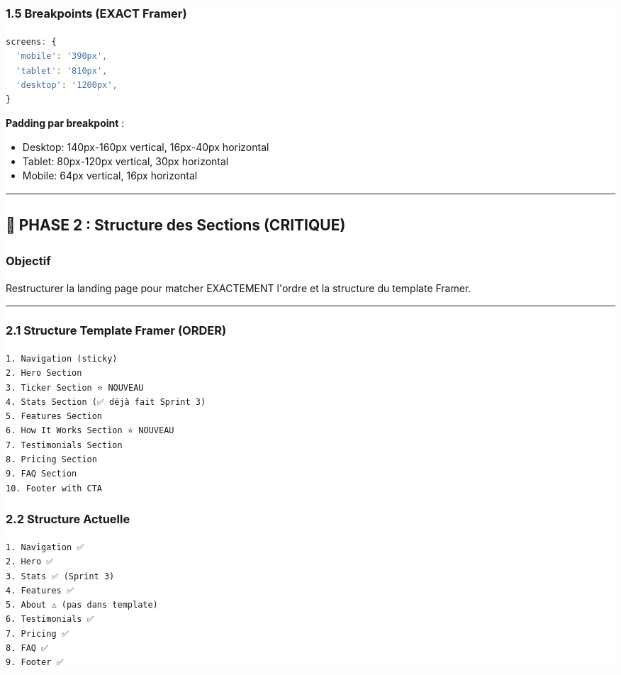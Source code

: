 ### 1.5 Breakpoints (EXACT Framer)

```typescript
screens: {
  'mobile': '390px',
  'tablet': '810px',
  'desktop': '1200px',
}
```

**Padding par breakpoint** :
- Desktop: 140px-160px vertical, 16px-40px horizontal
- Tablet: 80px-120px vertical, 30px horizontal
- Mobile: 64px vertical, 16px horizontal

---

## 🎯 PHASE 2 : Structure des Sections (CRITIQUE)

### Objectif
Restructurer la landing page pour matcher EXACTEMENT l'ordre et la structure du template Framer.

---

### 2.1 Structure Template Framer (ORDER)

```
1. Navigation (sticky)
2. Hero Section
3. Ticker Section ⭐ NOUVEAU
4. Stats Section (✅ déjà fait Sprint 3)
5. Features Section
6. How It Works Section ⭐ NOUVEAU
7. Testimonials Section
8. Pricing Section
9. FAQ Section
10. Footer with CTA
```

### 2.2 Structure Actuelle

```
1. Navigation ✅
2. Hero ✅
3. Stats ✅ (Sprint 3)
4. Features ✅
5. About ⚠️ (pas dans template)
6. Testimonials ✅
7. Pricing ✅
8. FAQ ✅
9. Footer ✅
```

